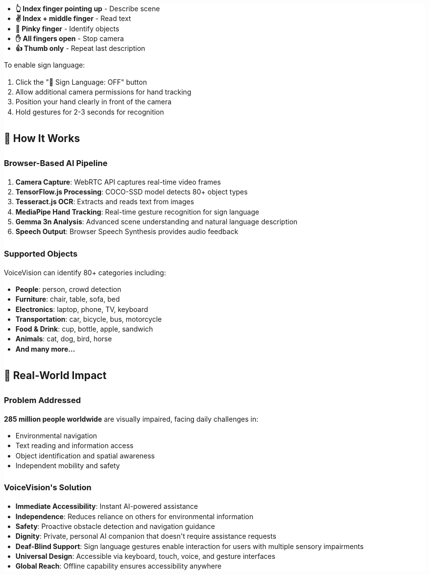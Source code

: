 - **👆 Index finger pointing up** - Describe scene
- **✌️ Index + middle finger** - Read text
- **🤙 Pinky finger** - Identify objects
- **✋ All fingers open** - Stop camera
- **👍 Thumb only** - Repeat last description

To enable sign language:

1. Click the "🤟 Sign Language: OFF" button
2. Allow additional camera permissions for hand tracking
3. Position your hand clearly in front of the camera
4. Hold gestures for 2-3 seconds for recognition

## 🎯 How It Works

### Browser-Based AI Pipeline

1. **Camera Capture**: WebRTC API captures real-time video frames
2. **TensorFlow.js Processing**: COCO-SSD model detects 80+ object types
3. **Tesseract.js OCR**: Extracts and reads text from images
4. **MediaPipe Hand Tracking**: Real-time gesture recognition for sign language
5. **Gemma 3n Analysis**: Advanced scene understanding and natural language description
6. **Speech Output**: Browser Speech Synthesis provides audio feedback

### Supported Objects

VoiceVision can identify 80+ categories including:

- **People**: person, crowd detection
- **Furniture**: chair, table, sofa, bed
- **Electronics**: laptop, phone, TV, keyboard
- **Transportation**: car, bicycle, bus, motorcycle
- **Food & Drink**: cup, bottle, apple, sandwich
- **Animals**: cat, dog, bird, horse
- **And many more...**

## 🎯 Real-World Impact

### Problem Addressed

**285 million people worldwide** are visually impaired, facing daily challenges in:

- Environmental navigation
- Text reading and information access
- Object identification and spatial awareness
- Independent mobility and safety

### VoiceVision's Solution

- **Immediate Accessibility**: Instant AI-powered assistance
- **Independence**: Reduces reliance on others for environmental information
- **Safety**: Proactive obstacle detection and navigation guidance
- **Dignity**: Private, personal AI companion that doesn't require assistance requests
- **Deaf-Blind Support**: Sign language gestures enable interaction for users with multiple sensory impairments
- **Universal Design**: Accessible via keyboard, touch, voice, and gesture interfaces
- **Global Reach**: Offline capability ensures accessibility anywhere
